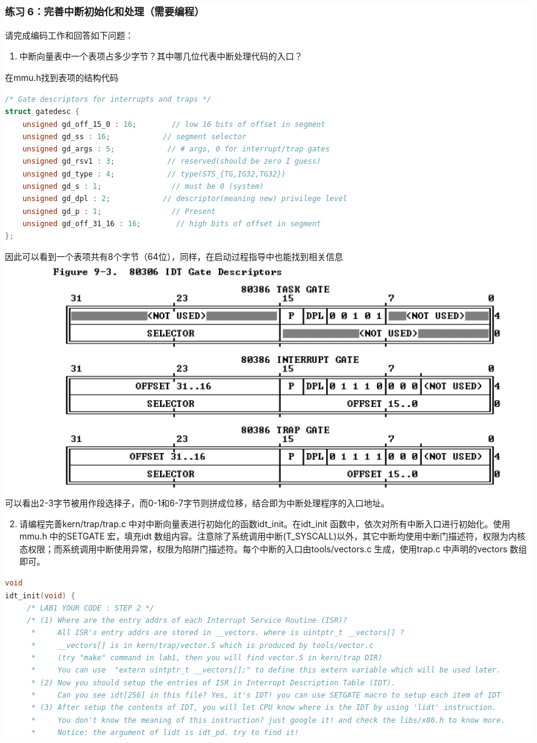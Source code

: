 
### 练习 6：完善中断初始化和处理（需要编程） 
请完成编码工作和回答如下问题：  
1. 中断向量表中一个表项占多少字节？其中哪几位代表中断处理代码的入口？  
  
在mmu.h找到表项的结构代码
```c
/* Gate descriptors for interrupts and traps */
struct gatedesc {
    unsigned gd_off_15_0 : 16;        // low 16 bits of offset in segment
    unsigned gd_ss : 16;            // segment selector
    unsigned gd_args : 5;            // # args, 0 for interrupt/trap gates
    unsigned gd_rsv1 : 3;            // reserved(should be zero I guess)
    unsigned gd_type : 4;            // type(STS_{TG,IG32,TG32})
    unsigned gd_s : 1;                // must be 0 (system)
    unsigned gd_dpl : 2;            // descriptor(meaning new) privilege level
    unsigned gd_p : 1;                // Present
    unsigned gd_off_31_16 : 16;        // high bits of offset in segment
};
``` 
因此可以看到一个表项共有8个字节（64位），同样，在启动过程指导中也能找到相关信息
![](picture\lab1-12.png)   
可以看出2-3字节被用作段选择子，而0-1和6-7字节则拼成位移，结合即为中断处理程序的入口地址。
  
2. 请编程完善kern/trap/trap.c 中对中断向量表进行初始化的函数idt_init。在idt_init 函数中，依次对所有中断入口进行初始化。使用mmu.h 中的SETGATE 宏，填充idt 数组内容。注意除了系统调用中断(T_SYSCALL)以外，其它中断均使用中断门描述符，权限为内核态权限；而系统调用中断使用异常，权限为陷阱门描述符。每个中断的入口由tools/vectors.c 生成，使用trap.c 中声明的vectors 数组即可。  
 
```c  
void
idt_init(void) {
     /* LAB1 YOUR CODE : STEP 2 */
     /* (1) Where are the entry addrs of each Interrupt Service Routine (ISR)?
      *     All ISR's entry addrs are stored in __vectors. where is uintptr_t __vectors[] ?
      *     __vectors[] is in kern/trap/vector.S which is produced by tools/vector.c
      *     (try "make" command in lab1, then you will find vector.S in kern/trap DIR)
      *     You can use  "extern uintptr_t __vectors[];" to define this extern variable which will be used later.
      * (2) Now you should setup the entries of ISR in Interrupt Description Table (IDT).
      *     Can you see idt[256] in this file? Yes, it's IDT! you can use SETGATE macro to setup each item of IDT
      * (3) After setup the contents of IDT, you will let CPU know where is the IDT by using 'lidt' instruction.
      *     You don't know the meaning of this instruction? just google it! and check the libs/x86.h to know more.
      *     Notice: the argument of lidt is idt_pd. try to find it!
```